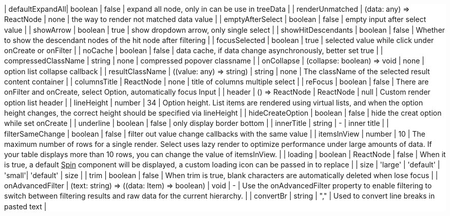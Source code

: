 | defaultExpandAll| boolean | false | expand all node, only in can be use in treeData |
| renderUnmatched | (data: any) => ReactNode | none | the way to render not matched data value |
| emptyAfterSelect | boolean | false | empty input after select value |
| showArrow | boolean | true | show dropdown arrow, only single select |
| showHitDescendants | boolean | false | Whether to show the descendant nodes of the hit node after filtering |
| focusSelected | boolean | true | selected value while click under onCreate or onFilter |
| noCache | boolean | false | data cache, if data change asynchronously, better set true |
| compressedClassName | string | none | compressed popover classname |
| onCollapse | (collapse: boolean) => void | none | option list collapse callback |
| resultClassName | ((value: any) => string) \| string | none | The className of the selected result content container |
| columnsTitle | ReactNode | none | title of columns multiple select |
| reFocus | boolean | false | There are onFilter and onCreate, select Option, automatically focus Input |
| header | () => ReactNode \| ReactNode | null | Custom render option list header |
| lineHeight | number | 34 | Option height. List items are rendered using virtual lists, and when the option height changes, the correct height should be specified via lineHeight |
| hideCreateOption | boolean | false | hide the creat option while set onCreate |
| underline | boolean | false | only display border bottom  |
| innerTitle | string | - | inner title |
| filterSameChange | boolean | false | filter out value change callbacks with the same value |
| itemsInView | number | 10 | The maximum number of rows for a single render. Select uses lazy render to optimize performance under large amounts of data. If your table displays more than 10 rows, you can change the value of itemsInView. |
| loading |  boolean \| ReactNode | false | When it is true, a default [Spin](/components/Spin) component will be displayed, a custom loading icon can be passed in to replace |
| size |  'large' \| 'default' \| 'small'| 'default' | size |
| trim | boolean | false | When trim is true, blank characters are automatically deleted when lose focus |
| onAdvancedFilter | (text: string) => ((data: Item) => boolean) \| void | - | Use the onAdvancedFilter property to enable filtering to switch between filtering results and raw data for the current hierarchy. |
| convertBr | string | "," | Used to convert line breaks in pasted text |

